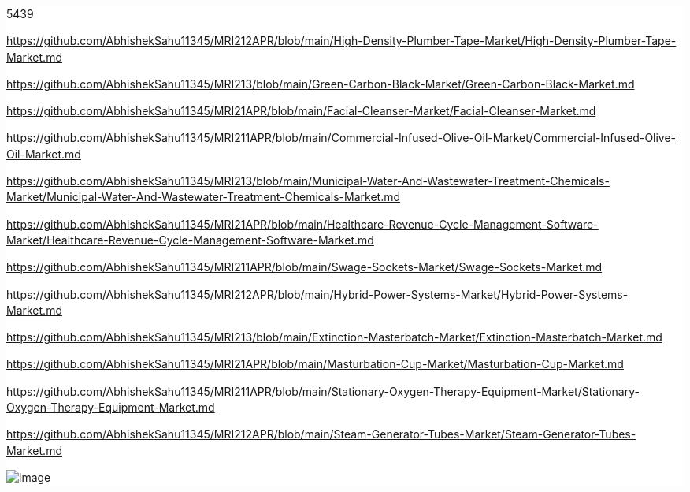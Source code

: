 5439</p><p><a href="https://github.com/AbhishekSahu11345/MRI212APR/blob/main/High-Density-Plumber-Tape-Market/High-Density-Plumber-Tape-Market.md">https://github.com/AbhishekSahu11345/MRI212APR/blob/main/High-Density-Plumber-Tape-Market/High-Density-Plumber-Tape-Market.md</a></p><p><a href="https://github.com/AbhishekSahu11345/MRI213/blob/main/Green-Carbon-Black-Market/Green-Carbon-Black-Market.md">https://github.com/AbhishekSahu11345/MRI213/blob/main/Green-Carbon-Black-Market/Green-Carbon-Black-Market.md</a></p><p><a href="https://github.com/AbhishekSahu11345/MRI21APR/blob/main/Facial-Cleanser-Market/Facial-Cleanser-Market.md">https://github.com/AbhishekSahu11345/MRI21APR/blob/main/Facial-Cleanser-Market/Facial-Cleanser-Market.md</a></p><p><a href="https://github.com/AbhishekSahu11345/MRI211APR/blob/main/Commercial-Infused-Olive-Oil-Market/Commercial-Infused-Olive-Oil-Market.md">https://github.com/AbhishekSahu11345/MRI211APR/blob/main/Commercial-Infused-Olive-Oil-Market/Commercial-Infused-Olive-Oil-Market.md</a></p><p><a href="https://github.com/AbhishekSahu11345/MRI213/blob/main/Municipal-Water-And-Wastewater-Treatment-Chemicals-Market/Municipal-Water-And-Wastewater-Treatment-Chemicals-Market.md">https://github.com/AbhishekSahu11345/MRI213/blob/main/Municipal-Water-And-Wastewater-Treatment-Chemicals-Market/Municipal-Water-And-Wastewater-Treatment-Chemicals-Market.md</a></p><p><a href="https://github.com/AbhishekSahu11345/MRI21APR/blob/main/Healthcare-Revenue-Cycle-Management-Software-Market/Healthcare-Revenue-Cycle-Management-Software-Market.md">https://github.com/AbhishekSahu11345/MRI21APR/blob/main/Healthcare-Revenue-Cycle-Management-Software-Market/Healthcare-Revenue-Cycle-Management-Software-Market.md</a></p><p><a href="https://github.com/AbhishekSahu11345/MRI211APR/blob/main/Swage-Sockets-Market/Swage-Sockets-Market.md">https://github.com/AbhishekSahu11345/MRI211APR/blob/main/Swage-Sockets-Market/Swage-Sockets-Market.md</a></p><p><a href="https://github.com/AbhishekSahu11345/MRI212APR/blob/main/Hybrid-Power-Systems-Market/Hybrid-Power-Systems-Market.md">https://github.com/AbhishekSahu11345/MRI212APR/blob/main/Hybrid-Power-Systems-Market/Hybrid-Power-Systems-Market.md</a></p><p><a href="https://github.com/AbhishekSahu11345/MRI213/blob/main/Extinction-Masterbatch-Market/Extinction-Masterbatch-Market.md">https://github.com/AbhishekSahu11345/MRI213/blob/main/Extinction-Masterbatch-Market/Extinction-Masterbatch-Market.md</a></p><p><a href="https://github.com/AbhishekSahu11345/MRI21APR/blob/main/Masturbation-Cup-Market/Masturbation-Cup-Market.md">https://github.com/AbhishekSahu11345/MRI21APR/blob/main/Masturbation-Cup-Market/Masturbation-Cup-Market.md</a></p><p><a href="https://github.com/AbhishekSahu11345/MRI211APR/blob/main/Stationary-Oxygen-Therapy-Equipment-Market/Stationary-Oxygen-Therapy-Equipment-Market.md">https://github.com/AbhishekSahu11345/MRI211APR/blob/main/Stationary-Oxygen-Therapy-Equipment-Market/Stationary-Oxygen-Therapy-Equipment-Market.md</a></p><p><a href="https://github.com/AbhishekSahu11345/MRI212APR/blob/main/Steam-Generator-Tubes-Market/Steam-Generator-Tubes-Market.md">https://github.com/AbhishekSahu11345/MRI212APR/blob/main/Steam-Generator-Tubes-Market/Steam-Generator-Tubes-Market.md</a></p>
![image](https://github.com/user-attachments/assets/8308572a-194c-498e-acd6-20c3a12f6823)
